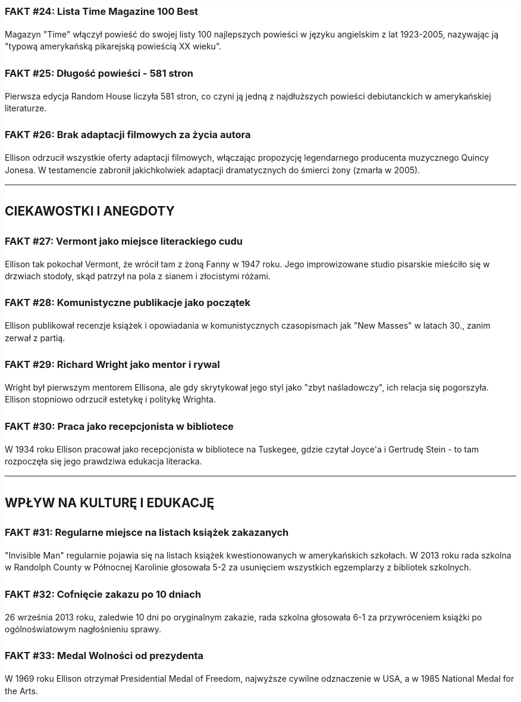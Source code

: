 ### **FAKT #24**: Lista Time Magazine 100 Best
Magazyn "Time" włączył powieść do swojej listy 100 najlepszych powieści w języku angielskim z lat 1923-2005, nazywając ją "typową amerykańską pikarejską powieścią XX wieku".

### **FAKT #25**: Długość powieści - 581 stron
Pierwsza edycja Random House liczyła 581 stron, co czyni ją jedną z najdłuższych powieści debiutanckich w amerykańskiej literaturze.

### **FAKT #26**: Brak adaptacji filmowych za życia autora
Ellison odrzucił wszystkie oferty adaptacji filmowych, włączając propozycję legendarnego producenta muzycznego Quincy Jonesa. W testamencie zabronił jakichkolwiek adaptacji dramatycznych do śmierci żony (zmarła w 2005).

---

## CIEKAWOSTKI I ANEGDOTY

### **FAKT #27**: Vermont jako miejsce literackiego cudu
Ellison tak pokochał Vermont, że wrócił tam z żoną Fanny w 1947 roku. Jego improwizowane studio pisarskie mieściło się w drzwiach stodoły, skąd patrzył na pola z sianem i złocistymi różami.

### **FAKT #28**: Komunistyczne publikacje jako początek
Ellison publikował recenzje książek i opowiadania w komunistycznych czasopismach jak "New Masses" w latach 30., zanim zerwał z partią.

### **FAKT #29**: Richard Wright jako mentor i rywal
Wright był pierwszym mentorem Ellisona, ale gdy skrytykował jego styl jako "zbyt naśladowczy", ich relacja się pogorszyła. Ellison stopniowo odrzucił estetykę i politykę Wrighta.

### **FAKT #30**: Praca jako recepcjonista w bibliotece
W 1934 roku Ellison pracował jako recepcjonista w bibliotece na Tuskegee, gdzie czytał Joyce'a i Gertrudę Stein - to tam rozpoczęła się jego prawdziwa edukacja literacka.

---

## WPŁYW NA KULTURĘ I EDUKACJĘ

### **FAKT #31**: Regularne miejsce na listach książek zakazanych
"Invisible Man" regularnie pojawia się na listach książek kwestionowanych w amerykańskich szkołach. W 2013 roku rada szkolna w Randolph County w Północnej Karolinie głosowała 5-2 za usunięciem wszystkich egzemplarzy z bibliotek szkolnych.

### **FAKT #32**: Cofnięcie zakazu po 10 dniach
26 września 2013 roku, zaledwie 10 dni po oryginalnym zakazie, rada szkolna głosowała 6-1 za przywróceniem książki po ogólnoświatowym nagłośnieniu sprawy.

### **FAKT #33**: Medal Wolności od prezydenta
W 1969 roku Ellison otrzymał Presidential Medal of Freedom, najwyższe cywilne odznaczenie w USA, a w 1985 National Medal for the Arts.
